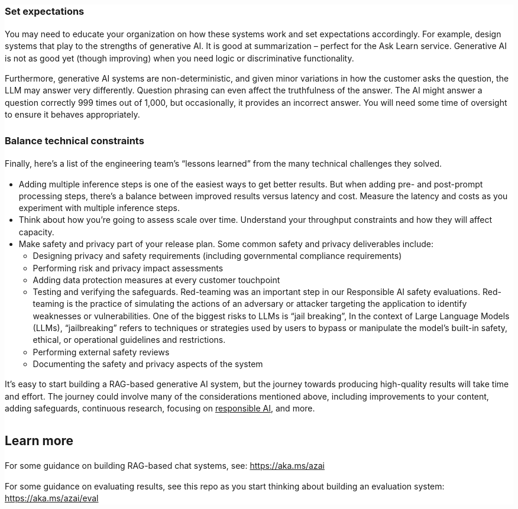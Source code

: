 ### Set expectations

You may need to educate your organization on how these systems work and set expectations accordingly. For example, design systems that play to the strengths of generative AI. It is good at summarization – perfect for the Ask Learn service. Generative AI is not as good yet (though improving) when you need logic or discriminative functionality.

Furthermore, generative AI systems are non-deterministic, and given minor variations in how the customer asks the question, the LLM may answer very differently. Question phrasing can even affect the truthfulness of the answer. The AI might answer a question correctly 999 times out of 1,000, but occasionally, it provides an incorrect answer. You will need some time of oversight to ensure it behaves appropriately.

### Balance technical constraints

Finally, here’s a list of the engineering team’s “lessons learned” from the many technical challenges they solved.

* Adding multiple inference steps is one of the easiest ways to get better results. But when adding pre- and post-prompt processing steps, there’s a balance between improved results versus latency and cost. Measure the latency and costs as you experiment with multiple inference steps.
* Think about how you’re going to assess scale over time. Understand your throughput constraints and how they will affect capacity.
* Make safety and privacy part of your release plan. Some common safety and privacy deliverables include:
    * Designing privacy and safety requirements (including governmental compliance requirements)
    * Performing risk and privacy impact assessments
    * Adding data protection measures at every customer touchpoint
    * Testing and verifying the safeguards. Red-teaming was an important step in our Responsible AI safety evaluations. Red-teaming is the practice of simulating the actions of an adversary or attacker targeting the application to identify weaknesses or vulnerabilities. One of the biggest risks to LLMs is “jail breaking”, In the context of Large Language Models (LLMs), “jailbreaking” refers to techniques or strategies used by users to bypass or manipulate the model’s built-in safety, ethical, or operational guidelines and restrictions.
    * Performing external safety reviews
    * Documenting the safety and privacy aspects of the system

It’s easy to start building a RAG-based generative AI system, but the journey towards producing high-quality results will take time and effort. The journey could involve many of the considerations mentioned above, including improvements to your content, adding safeguards, continuous research, focusing on [responsible AI](https://www.microsoft.com/ai/responsible-ai), and more.

## Learn more

For some guidance on building RAG-based chat systems, see: <https://aka.ms/azai>

For some guidance on evaluating results, see this repo as you start thinking about building an evaluation system: <https://aka.ms/azai/eval>
